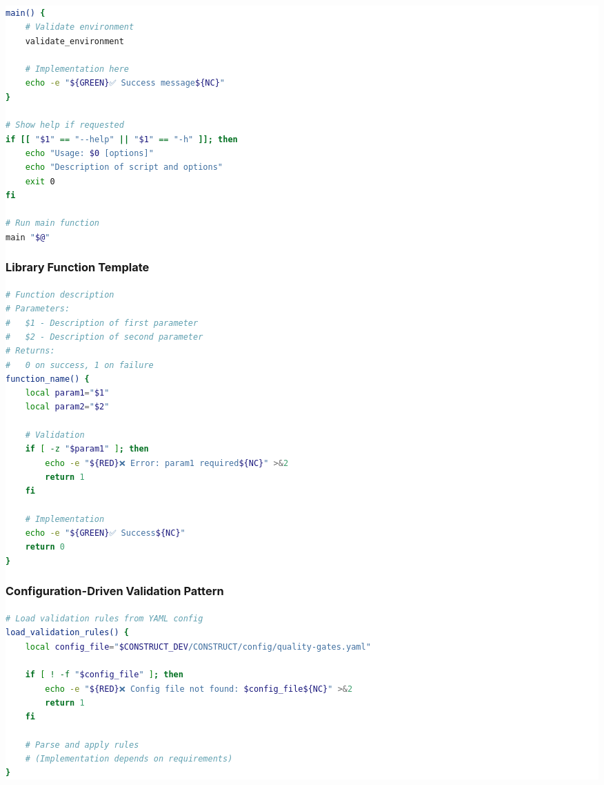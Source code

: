 ```bash
main() {
    # Validate environment
    validate_environment
    
    # Implementation here
    echo -e "${GREEN}✅ Success message${NC}"
}

# Show help if requested
if [[ "$1" == "--help" || "$1" == "-h" ]]; then
    echo "Usage: $0 [options]"
    echo "Description of script and options"
    exit 0
fi

# Run main function
main "$@"
```

### Library Function Template
```bash
# Function description
# Parameters:
#   $1 - Description of first parameter
#   $2 - Description of second parameter  
# Returns:
#   0 on success, 1 on failure
function_name() {
    local param1="$1"
    local param2="$2"
    
    # Validation
    if [ -z "$param1" ]; then
        echo -e "${RED}❌ Error: param1 required${NC}" >&2
        return 1
    fi
    
    # Implementation
    echo -e "${GREEN}✅ Success${NC}"
    return 0
}
```

### Configuration-Driven Validation Pattern
```bash
# Load validation rules from YAML config
load_validation_rules() {
    local config_file="$CONSTRUCT_DEV/CONSTRUCT/config/quality-gates.yaml"
    
    if [ ! -f "$config_file" ]; then
        echo -e "${RED}❌ Config file not found: $config_file${NC}" >&2
        return 1
    fi
    
    # Parse and apply rules
    # (Implementation depends on requirements)
}
```
